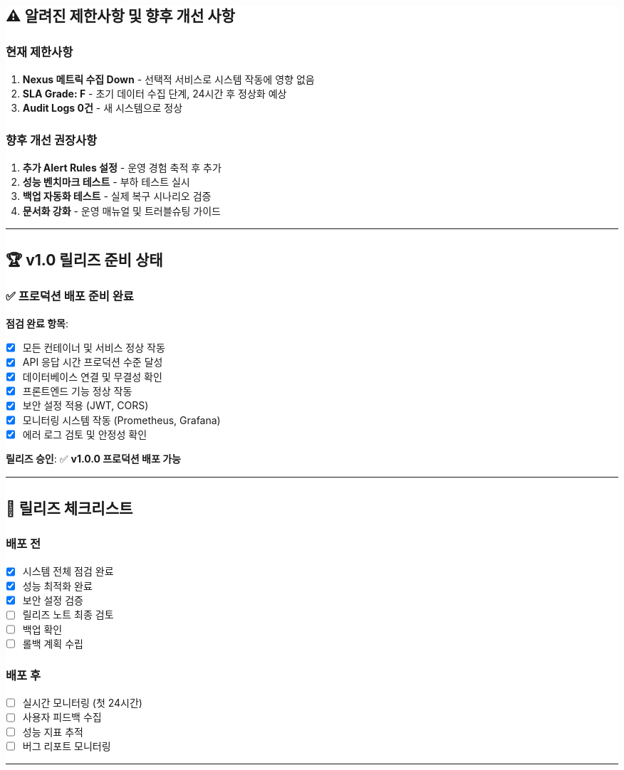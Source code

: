 
## ⚠️ 알려진 제한사항 및 향후 개선 사항

### 현재 제한사항
1. **Nexus 메트릭 수집 Down** - 선택적 서비스로 시스템 작동에 영향 없음
2. **SLA Grade: F** - 초기 데이터 수집 단계, 24시간 후 정상화 예상
3. **Audit Logs 0건** - 새 시스템으로 정상

### 향후 개선 권장사항
1. **추가 Alert Rules 설정** - 운영 경험 축적 후 추가
2. **성능 벤치마크 테스트** - 부하 테스트 실시
3. **백업 자동화 테스트** - 실제 복구 시나리오 검증
4. **문서화 강화** - 운영 매뉴얼 및 트러블슈팅 가이드

---

## 🏆 v1.0 릴리즈 준비 상태

### ✅ 프로덕션 배포 준비 완료

**점검 완료 항목**:
- [x] 모든 컨테이너 및 서비스 정상 작동
- [x] API 응답 시간 프로덕션 수준 달성
- [x] 데이터베이스 연결 및 무결성 확인
- [x] 프론트엔드 기능 정상 작동
- [x] 보안 설정 적용 (JWT, CORS)
- [x] 모니터링 시스템 작동 (Prometheus, Grafana)
- [x] 에러 로그 검토 및 안정성 확인

**릴리즈 승인**: ✅ **v1.0.0 프로덕션 배포 가능**

---

## 📝 릴리즈 체크리스트

### 배포 전
- [x] 시스템 전체 점검 완료
- [x] 성능 최적화 완료
- [x] 보안 설정 검증
- [ ] 릴리즈 노트 최종 검토
- [ ] 백업 확인
- [ ] 롤백 계획 수립

### 배포 후
- [ ] 실시간 모니터링 (첫 24시간)
- [ ] 사용자 피드백 수집
- [ ] 성능 지표 추적
- [ ] 버그 리포트 모니터링

---
